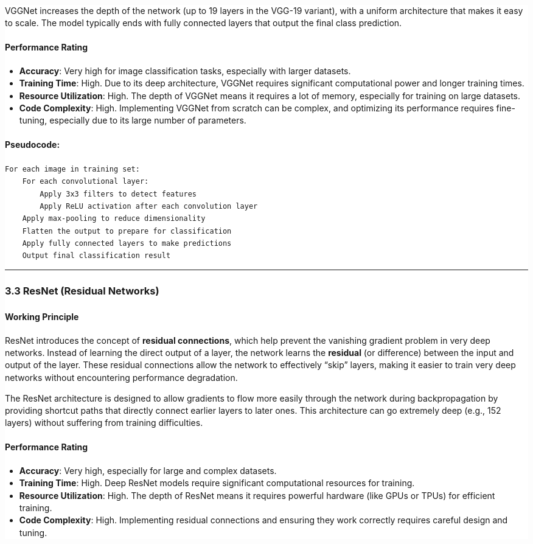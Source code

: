VGGNet increases the depth of the network (up to 19 layers in the VGG-19 variant), with a uniform architecture that makes it easy to scale. The model typically ends with fully connected layers that output the final class prediction.

#### **Performance Rating**

- **Accuracy**: Very high for image classification tasks, especially with larger datasets.
- **Training Time**: High. Due to its deep architecture, VGGNet requires significant computational power and longer training times.
- **Resource Utilization**: High. The depth of VGGNet means it requires a lot of memory, especially for training on large datasets.
- **Code Complexity**: High. Implementing VGGNet from scratch can be complex, and optimizing its performance requires fine-tuning, especially due to its large number of parameters.

#### **Pseudocode**:

```text
For each image in training set:
    For each convolutional layer:
        Apply 3x3 filters to detect features
        Apply ReLU activation after each convolution layer
    Apply max-pooling to reduce dimensionality
    Flatten the output to prepare for classification
    Apply fully connected layers to make predictions
    Output final classification result
```

---

### 3.3 **ResNet (Residual Networks)**

#### **Working Principle**

ResNet introduces the concept of **residual connections**, which help prevent the vanishing gradient problem in very deep networks. Instead of learning the direct output of a layer, the network learns the **residual** (or difference) between the input and output of the layer. These residual connections allow the network to effectively “skip” layers, making it easier to train very deep networks without encountering performance degradation.

The ResNet architecture is designed to allow gradients to flow more easily through the network during backpropagation by providing shortcut paths that directly connect earlier layers to later ones. This architecture can go extremely deep (e.g., 152 layers) without suffering from training difficulties.

#### **Performance Rating**

- **Accuracy**: Very high, especially for large and complex datasets.
- **Training Time**: High. Deep ResNet models require significant computational resources for training.
- **Resource Utilization**: High. The depth of ResNet means it requires powerful hardware (like GPUs or TPUs) for efficient training.
- **Code Complexity**: High. Implementing residual connections and ensuring they work correctly requires careful design and tuning.
